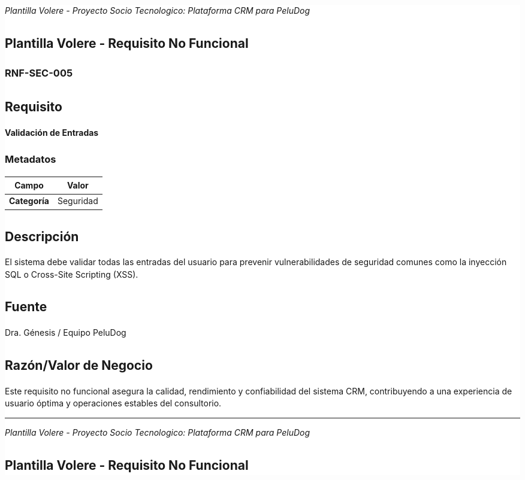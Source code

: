 
<div class="footer">

*Plantilla Volere - Proyecto Socio Tecnologico: Plataforma CRM para PeluDog*

</div>

<div class="page-break"></div>

<div class="header nf-header">

## Plantilla Volere - Requisito No Funcional

### RNF-SEC-005

</div>

## Requisito

**Validación de Entradas**

### Metadatos

| Campo | Valor |
|-------|-------|
| **Categoría** | Seguridad |

## Descripción

El sistema debe validar todas las entradas del usuario para prevenir vulnerabilidades de seguridad comunes como la inyección SQL o Cross-Site Scripting (XSS).

## Fuente

Dra. Génesis / Equipo PeluDog

## Razón/Valor de Negocio

Este requisito no funcional asegura la calidad, rendimiento y confiabilidad del sistema CRM, contribuyendo a una experiencia de usuario óptima y operaciones estables del consultorio.

---

<div class="footer">

*Plantilla Volere - Proyecto Socio Tecnologico: Plataforma CRM para PeluDog*

</div>

<div class="page-break"></div>

<div class="header nf-header">

## Plantilla Volere - Requisito No Funcional

